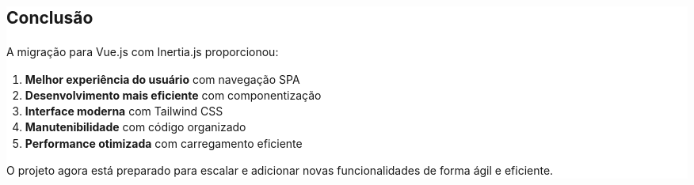 ## Conclusão

A migração para Vue.js com Inertia.js proporcionou:

1. **Melhor experiência do usuário** com navegação SPA
2. **Desenvolvimento mais eficiente** com componentização
3. **Interface moderna** com Tailwind CSS
4. **Manutenibilidade** com código organizado
5. **Performance otimizada** com carregamento eficiente

O projeto agora está preparado para escalar e adicionar novas funcionalidades de forma ágil e eficiente. 
